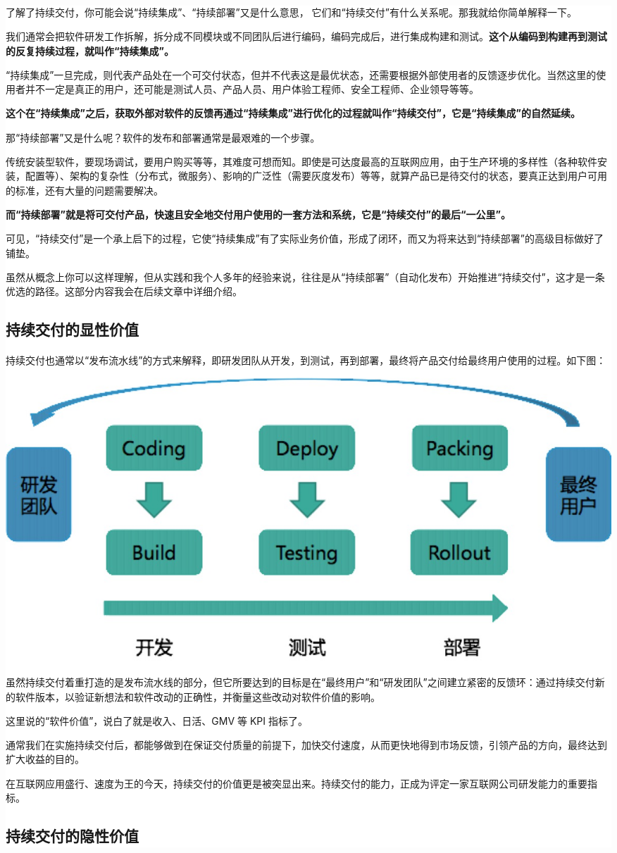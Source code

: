 <p>了解了持续交付，你可能会说“持续集成”、“持续部署”又是什么意思， 它们和“持续交付”有什么关系呢。那我就给你简单解释一下。</p>

<p>我们通常会把软件研发工作拆解，拆分成不同模块或不同团队后进行编码，编码完成后，进行集成构建和测试。<strong>这个从编码到构建再到测试的反复持续过程，就叫作“持续集成”。</strong></p>

<p>“持续集成”一旦完成，则代表产品处在一个可交付状态，但并不代表这是最优状态，还需要根据外部使用者的反馈逐步优化。当然这里的使用者并不一定是真正的用户，还可能是测试人员、产品人员、用户体验工程师、安全工程师、企业领导等等。</p>

<p><strong>这个在“持续集成”之后，获取外部对软件的反馈再通过“持续集成”进行优化的过程就叫作“持续交付”，它是“持续集成”的自然延续。</strong></p>

<p>那“持续部署”又是什么呢？软件的发布和部署通常是最艰难的一个步骤。</p>

<p>传统安装型软件，要现场调试，要用户购买等等，其难度可想而知。即使是可达度最高的互联网应用，由于生产环境的多样性（各种软件安装，配置等）、架构的复杂性（分布式，微服务）、影响的广泛性（需要灰度发布）等等，就算产品已是待交付的状态，要真正达到用户可用的标准，还有大量的问题需要解决。</p>

<p><strong>而“持续部署”就是将可交付产品，快速且安全地交付用户使用的一套方法和系统，它是“持续交付”的最后“一公里”。</strong></p>

<p>可见，“持续交付”是一个承上启下的过程，它使“持续集成”有了实际业务价值，形成了闭环，而又为将来达到“持续部署”的高级目标做好了铺垫。</p>

<p>虽然从概念上你可以这样理解，但从实践和我个人多年的经验来说，往往是从“持续部署”（自动化发布）开始推进“持续交付”，这才是一条优选的路径。这部分内容我会在后续文章中详细介绍。</p>

<h2 id="持续交付的显性价值">持续交付的显性价值</h2>

<p>持续交付也通常以“发布流水线”的方式来解释，即研发团队从开发，到测试，再到部署，最终将产品交付给最终用户使用的过程。如下图：</p>

<p><img src="assets/e60e815959ff7a1593f572ed463c86b1.jpg" alt="img" /></p>

<p>虽然持续交付着重打造的是发布流水线的部分，但它所要达到的目标是在“最终用户”和“研发团队”之间建立紧密的反馈环：通过持续交付新的软件版本，以验证新想法和软件改动的正确性，并衡量这些改动对软件价值的影响。</p>

<p>这里说的“软件价值”，说白了就是收入、日活、GMV 等 KPI 指标了。</p>

<p>通常我们在实施持续交付后，都能够做到在保证交付质量的前提下，加快交付速度，从而更快地得到市场反馈，引领产品的方向，最终达到扩大收益的目的。</p>

<p>在互联网应用盛行、速度为王的今天，持续交付的价值更是被突显出来。持续交付的能力，正成为评定一家互联网公司研发能力的重要指标。</p>

<h2 id="持续交付的隐性价值">持续交付的隐性价值</h2>
